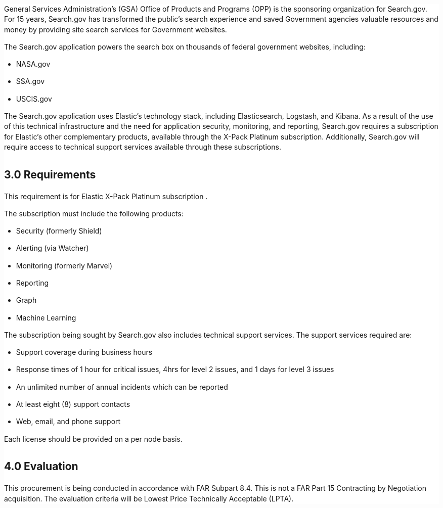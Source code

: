 General Services Administration’s (GSA) Office of Products and Programs (OPP) is the sponsoring organization for Search.gov. For 15 years, Search.gov has transformed the public’s search experience and saved Government agencies valuable resources and money by providing site search services for Government websites.

The Search.gov application powers the search box on thousands of federal government websites, including:

-   NASA.gov

-   SSA.gov

-   USCIS.gov

The Search.gov application uses Elastic’s technology stack, including Elasticsearch, Logstash, and Kibana. As a result of the use of this technical infrastructure and the need for application security, monitoring, and reporting, Search.gov requires a subscription for Elastic’s other complementary products, available through the X-Pack Platinum subscription. Additionally, Search.gov will require access to technical support services available through these subscriptions.

## 3.0 Requirements

This requirement is for Elastic X-Pack Platinum subscription .

The subscription must include the following products:

-   Security (formerly Shield)

-   Alerting (via Watcher)

-   Monitoring (formerly Marvel)

-   Reporting

-   Graph

-   Machine Learning

The subscription being sought by Search.gov also includes technical support services. The support services required are:

-   Support coverage during business hours

-   Response times of 1 hour for critical issues, 4hrs for level 2 issues, and 1 days for level 3 issues

-   An unlimited number of annual incidents which can be reported

-   At least eight (8) support contacts

-   Web, email, and phone support

Each license should be provided on a per node basis.

## 4.0 Evaluation

This procurement is being conducted in accordance with FAR Subpart 8.4. This is not a FAR Part 15 Contracting by Negotiation acquisition. The evaluation criteria will be Lowest Price Technically Acceptable (LPTA).
